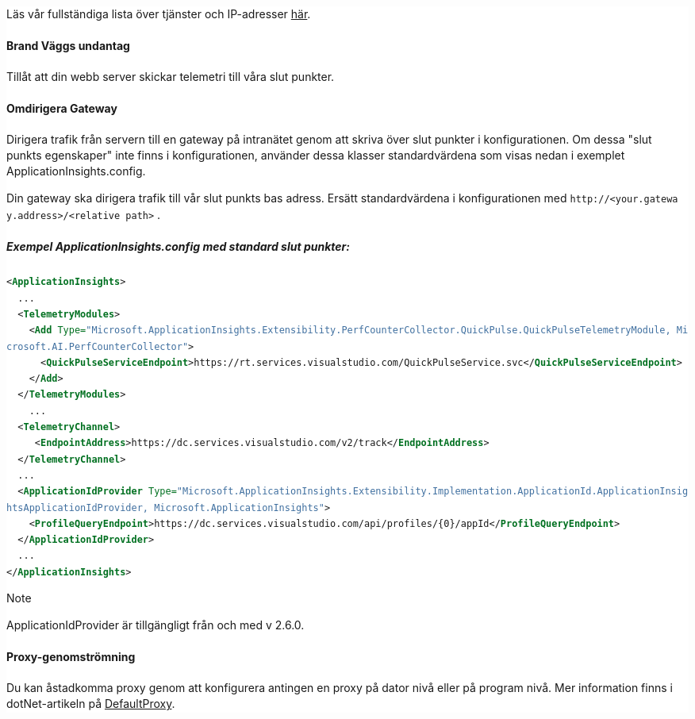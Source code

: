 
Läs vår fullständiga lista över tjänster och IP-adresser [här](app/ip-addresses.md).

#### <a name="firewall-exception"></a>Brand Väggs undantag

Tillåt att din webb server skickar telemetri till våra slut punkter. 

#### <a name="gateway-redirect"></a>Omdirigera Gateway

Dirigera trafik från servern till en gateway på intranätet genom att skriva över slut punkter i konfigurationen. Om dessa "slut punkts egenskaper" inte finns i konfigurationen, använder dessa klasser standardvärdena som visas nedan i exemplet ApplicationInsights.config. 

Din gateway ska dirigera trafik till vår slut punkts bas adress. Ersätt standardvärdena i konfigurationen med `http://<your.gateway.address>/<relative path>` .


##### <a name="example-applicationinsightsconfig-with-default-endpoints"></a>Exempel ApplicationInsights.config med standard slut punkter:
```xml
<ApplicationInsights>
  ...
  <TelemetryModules>
    <Add Type="Microsoft.ApplicationInsights.Extensibility.PerfCounterCollector.QuickPulse.QuickPulseTelemetryModule, Microsoft.AI.PerfCounterCollector">
      <QuickPulseServiceEndpoint>https://rt.services.visualstudio.com/QuickPulseService.svc</QuickPulseServiceEndpoint>
    </Add>
  </TelemetryModules>
    ...
  <TelemetryChannel>
     <EndpointAddress>https://dc.services.visualstudio.com/v2/track</EndpointAddress>
  </TelemetryChannel>
  ...
  <ApplicationIdProvider Type="Microsoft.ApplicationInsights.Extensibility.Implementation.ApplicationId.ApplicationInsightsApplicationIdProvider, Microsoft.ApplicationInsights">
    <ProfileQueryEndpoint>https://dc.services.visualstudio.com/api/profiles/{0}/appId</ProfileQueryEndpoint>
  </ApplicationIdProvider>
  ...
</ApplicationInsights>
```

> [!NOTE]
> ApplicationIdProvider är tillgängligt från och med v 2.6.0.



#### <a name="proxy-passthrough"></a>Proxy-genomströmning

Du kan åstadkomma proxy genom att konfigurera antingen en proxy på dator nivå eller på program nivå.
Mer information finns i dotNet-artikeln på [DefaultProxy](/dotnet/framework/configure-apps/file-schema/network/defaultproxy-element-network-settings).
 

[data]: app/data-retention-privacy.md
[platforms]: app/platforms.md
[start]: app/app-insights-overview.md
[windows]: app/app-insights-windows-get-started.md